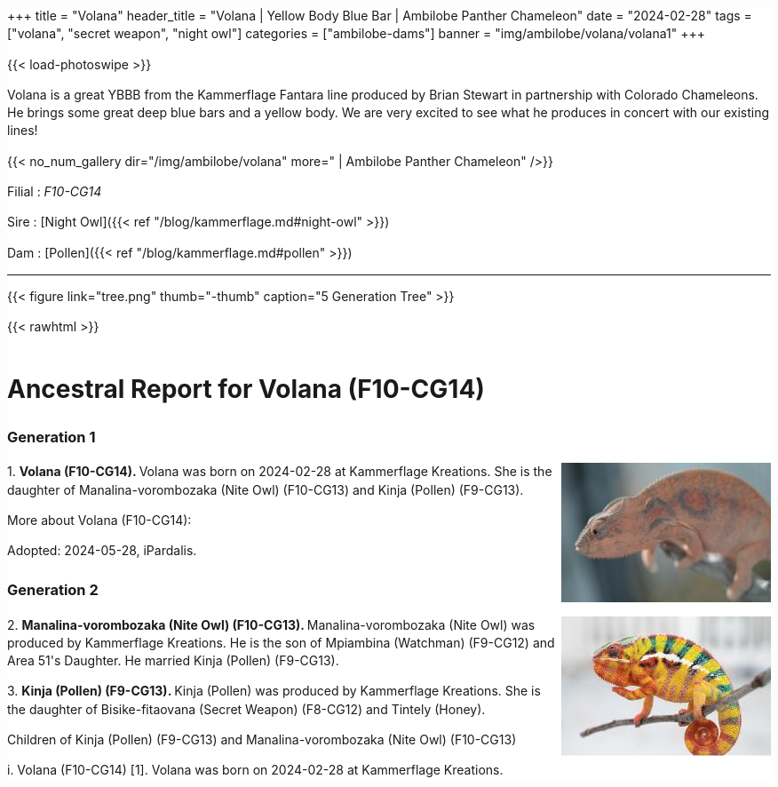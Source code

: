 +++
title = "Volana"
header_title = "Volana | Yellow Body Blue Bar | Ambilobe Panther Chameleon"
date = "2024-02-28"
tags = ["volana", "secret weapon", "night owl"]
categories = ["ambilobe-dams"]
banner = "img/ambilobe/volana/volana1"
+++

{{< load-photoswipe >}}

Volana is a great YBBB from the Kammerflage Fantara line produced by Brian Stewart in partnership with Colorado Chameleons. He brings some great deep blue bars and a yellow body. We are very excited to see what he produces in concert with our existing lines!


{{< no_num_gallery dir="/img/ambilobe/volana" more=" | Ambilobe Panther Chameleon" />}}

Filial
: *F10-CG14*

Sire
: [Night Owl]({{< ref "/blog/kammerflage.md#night-owl" >}})

Dam
: [Pollen]({{< ref "/blog/kammerflage.md#pollen" >}})

---

{{< figure link="tree.png" thumb="-thumb" caption="5 Generation Tree" >}}

{{< rawhtml >}}
  <div id="grampstextdoc">
    <div id="header">
      <h1>Ancestral Report for Volana (F10-CG14)</h1>
    </div>
    <h3>Generation 1</h3>
    <img align="right" alt="" border="0" src="isvolana1.jpg" />
    <p>1. <strong>Volana (F10-CG14). </strong>Volana was born on 2024-02-28 at Kammerflage Kreations.  She is the daughter of Manalina-vorombozaka (Nite Owl) (F10-CG13) and Kinja (Pollen) (F9-CG13). </p>
    <p>More about Volana (F10-CG14):</p>
    <p>Adopted: 2024-05-28, iPardalis. </p>
    <h3>Generation 2</h3>
    <img align="right" alt="" border="0" src="isniteowl.jpg" />
    <p>2. <strong>Manalina-vorombozaka (Nite Owl) (F10-CG13). </strong>Manalina-vorombozaka (Nite Owl) was produced by Kammerflage Kreations.  He is the son of Mpiambina (Watchman) (F9-CG12) and Area 51's Daughter. He married Kinja (Pollen) (F9-CG13). </p>
    <p>3. <strong>Kinja (Pollen) (F9-CG13). </strong>Kinja (Pollen) was produced by Kammerflage Kreations.  She is the daughter of Bisike-fitaovana (Secret Weapon) (F8-CG12) and Tintely (Honey). </p>
    <p>Children of Kinja (Pollen) (F9-CG13) and Manalina-vorombozaka (Nite Owl) (F10-CG13)</p>
    <p>i. Volana (F10-CG14) [1]. Volana was born on 2024-02-28 at Kammerflage Kreations.  </p>